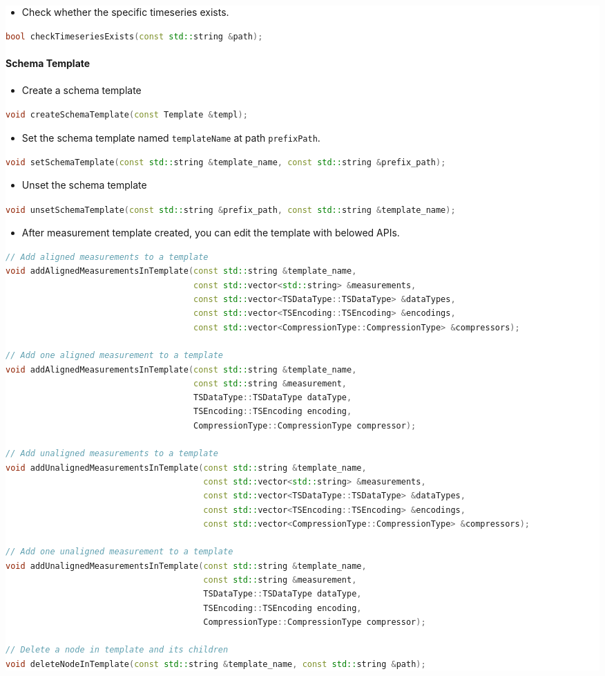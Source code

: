 - Check whether the specific timeseries exists.
```cpp
bool checkTimeseriesExists(const std::string &path);
```

#### Schema Template

- Create a schema template
```cpp
void createSchemaTemplate(const Template &templ);
```

- Set the schema template named `templateName` at path `prefixPath`.
```cpp
void setSchemaTemplate(const std::string &template_name, const std::string &prefix_path);
```

- Unset the schema template
```cpp
void unsetSchemaTemplate(const std::string &prefix_path, const std::string &template_name);
```

- After measurement template created, you can edit the template with belowed APIs.
```cpp
// Add aligned measurements to a template
void addAlignedMeasurementsInTemplate(const std::string &template_name,
                                      const std::vector<std::string> &measurements,
                                      const std::vector<TSDataType::TSDataType> &dataTypes,
                                      const std::vector<TSEncoding::TSEncoding> &encodings,
                                      const std::vector<CompressionType::CompressionType> &compressors);

// Add one aligned measurement to a template
void addAlignedMeasurementsInTemplate(const std::string &template_name,
                                      const std::string &measurement,
                                      TSDataType::TSDataType dataType,
                                      TSEncoding::TSEncoding encoding,
                                      CompressionType::CompressionType compressor);

// Add unaligned measurements to a template
void addUnalignedMeasurementsInTemplate(const std::string &template_name,
                                        const std::vector<std::string> &measurements,
                                        const std::vector<TSDataType::TSDataType> &dataTypes,
                                        const std::vector<TSEncoding::TSEncoding> &encodings,
                                        const std::vector<CompressionType::CompressionType> &compressors);

// Add one unaligned measurement to a template
void addUnalignedMeasurementsInTemplate(const std::string &template_name,
                                        const std::string &measurement,
                                        TSDataType::TSDataType dataType,
                                        TSEncoding::TSEncoding encoding,
                                        CompressionType::CompressionType compressor);

// Delete a node in template and its children
void deleteNodeInTemplate(const std::string &template_name, const std::string &path);
```
